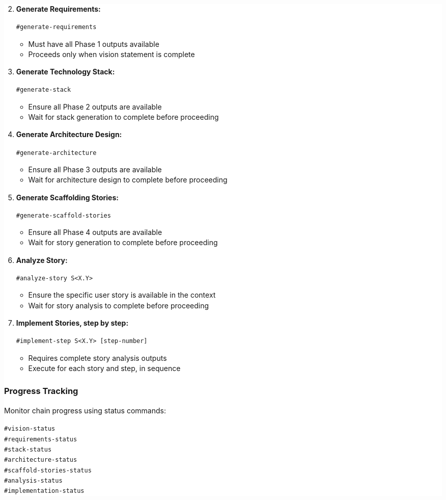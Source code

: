 2. **Generate Requirements:**

   ```
   #generate-requirements
   ```

   - Must have all Phase 1 outputs available
   - Proceeds only when vision statement is complete

3. **Generate Technology Stack:**

   ```
   #generate-stack
   ```

   - Ensure all Phase 2 outputs are available
   - Wait for stack generation to complete before proceeding

4. **Generate Architecture Design:**

   ```
   #generate-architecture
   ```

   - Ensure all Phase 3 outputs are available
   - Wait for architecture design to complete before proceeding

5. **Generate Scaffolding Stories:**

   ```
   #generate-scaffold-stories
   ```

   - Ensure all Phase 4 outputs are available
   - Wait for story generation to complete before proceeding

6. **Analyze Story:**

   ```
   #analyze-story S<X.Y>
   ```

   - Ensure the specific user story is available in the context
   - Wait for story analysis to complete before proceeding

7. **Implement Stories, step by step:**
   ```
   #implement-step S<X.Y> [step-number]
   ```
   - Requires complete story analysis outputs
   - Execute for each story and step, in sequence

### Progress Tracking

Monitor chain progress using status commands:

```
#vision-status
#requirements-status
#stack-status
#architecture-status
#scaffold-stories-status
#analysis-status
#implementation-status
```
